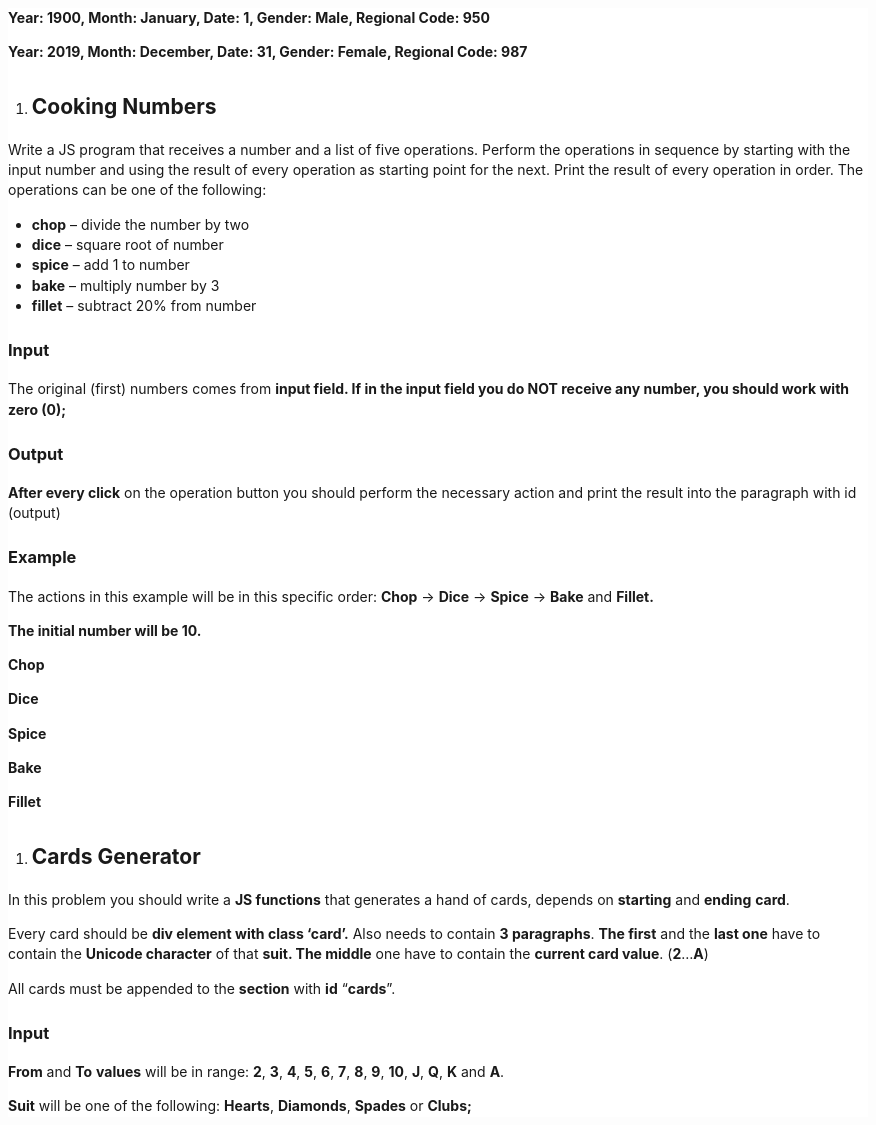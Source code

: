 **Year: 1900, Month: January, Date: 1, Gender: Male, Regional Code: 950**


**Year: 2019, Month: December, Date: 31, Gender: Female, Regional Code: 987**


1. ## **Cooking Numbers**
Write a JS program that receives a number and a list of five operations. Perform the operations in sequence by starting with the input number and using the result of every operation as starting point for the next. Print the result of every operation in order. The operations can be one of the following:

- **chop** – divide the number by two
- **dice** – square root of number
- **spice** – add 1 to number
- **bake** – multiply number by 3
- **fillet** – subtract 20% from number
### **Input**
The original (first) numbers comes from **input field.
If in the input field you do NOT receive any number, you should work with zero (0);**
### **Output**
**After every click** on the operation button you should perform the necessary action and print the result into the paragraph with id (output)
### **Example**
The actions in this example will be in this specific order: **Chop** -> **Dice** -> **Spice** -> **Bake** and **Fillet.**

**The initial number will be 10.**

**Chop**

**Dice**


**Spice**

**Bake**

**Fillet**


1. ## **Cards Generator**
In this problem you should write a **JS functions** that generates a hand of cards, depends on **starting** and **ending** **card**.

Every card should be **div element with class ‘card’.** Also needs to contain **3 paragraphs**. **The first** and the **last one** have to contain the **Unicode character** of that **suit. The middle** one have to contain the **current card value**. (**2**…**A**)

All cards must be appended to the **section** with **id** “**cards**”.
### **Input**
**From** and **To** **values** will be in range: **2**, **3**, **4**, **5**, **6**, **7**, **8**, **9**, **10**, **J**, **Q**, **K** and **A**.

**Suit** will be one of the following: **Hearts**, **Diamonds**, **Spades** or **Clubs;**
